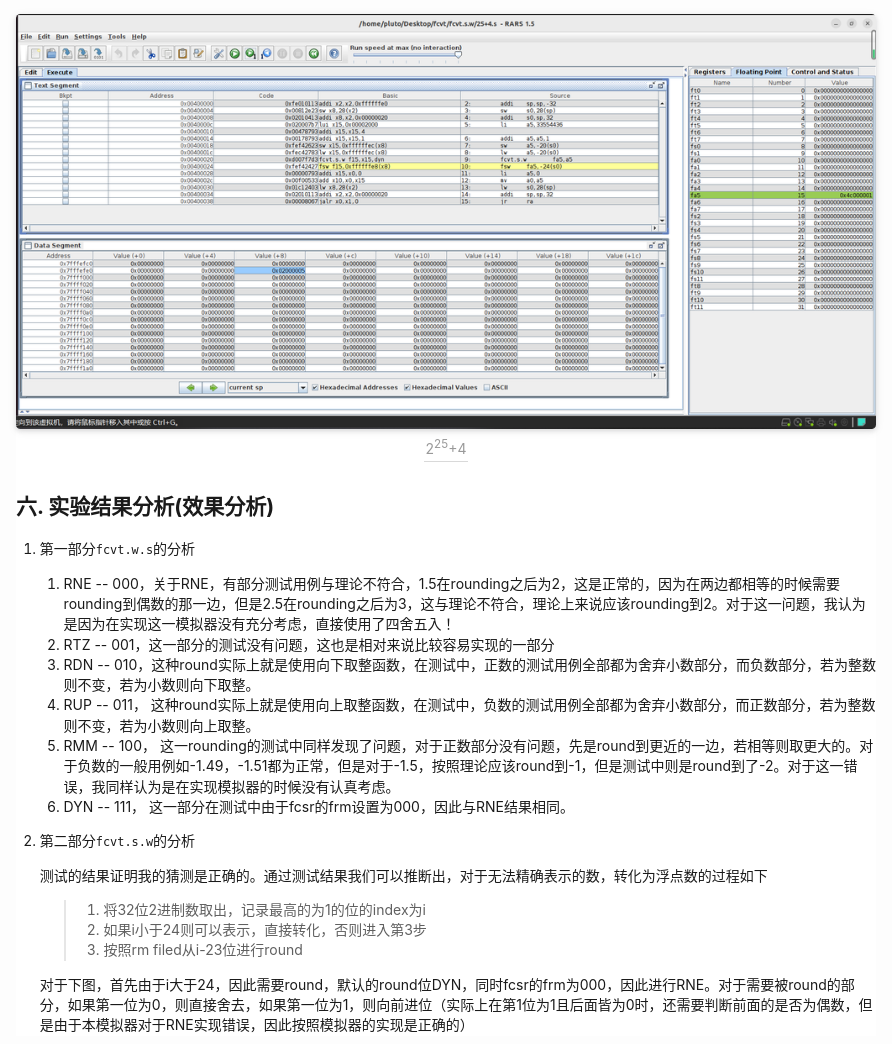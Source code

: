 <center>    <img style="border-radius: 0.3125em;    box-shadow: 0 2px 4px 0 rgba(34,36,38,.12),0 2px 10px 0 rgba(34,36,38,.08);"     src="25+4.png">    <br>    <div style="color:orange; border-bottom: 1px solid #d9d9d9;    display: inline-block;    color: #999;    padding: 2px;">2<sup>25</sup>+4</div> </center>

## 六. 实验结果分析(效果分析)

1. 第一部分`fcvt.w.s`的分析

   1. RNE -- 000，关于RNE，有部分测试用例与理论不符合，1.5在rounding之后为2，这是正常的，因为在两边都相等的时候需要rounding到偶数的那一边，但是2.5在rounding之后为3，这与理论不符合，理论上来说应该rounding到2。对于这一问题，我认为是因为在实现这一模拟器没有充分考虑，直接使用了四舍五入！
   2. RTZ -- 001，这一部分的测试没有问题，这也是相对来说比较容易实现的一部分
   3. RDN -- 010，这种round实际上就是使用向下取整函数，在测试中，正数的测试用例全部都为舍弃小数部分，而负数部分，若为整数则不变，若为小数则向下取整。
   4. RUP -- 011， 这种round实际上就是使用向上取整函数，在测试中，负数的测试用例全部都为舍弃小数部分，而正数部分，若为整数则不变，若为小数则向上取整。
   5. RMM -- 100， 这一rounding的测试中同样发现了问题，对于正数部分没有问题，先是round到更近的一边，若相等则取更大的。对于负数的一般用例如-1.49，-1.51都为正常，但是对于-1.5，按照理论应该round到-1，但是测试中则是round到了-2。对于这一错误，我同样认为是在实现模拟器的时候没有认真考虑。
   6. DYN -- 111， 这一部分在测试中由于fcsr的frm设置为000，因此与RNE结果相同。

2. 第二部分`fcvt.s.w`的分析

   测试的结果证明我的猜测是正确的。通过测试结果我们可以推断出，对于无法精确表示的数，转化为浮点数的过程如下

   > 1. 将32位2进制数取出，记录最高的为1的位的index为i
   > 2. 如果i小于24则可以表示，直接转化，否则进入第3步
   > 3. 按照rm filed从i-23位进行round

   对于下图，首先由于i大于24，因此需要round，默认的round位DYN，同时fcsr的frm为000，因此进行RNE。对于需要被round的部分，如果第一位为0，则直接舍去，如果第一位为1，则向前进位（实际上在第1位为1且后面皆为0时，还需要判断前面的是否为偶数，但是由于本模拟器对于RNE实现错误，因此按照模拟器的实现是正确的）
